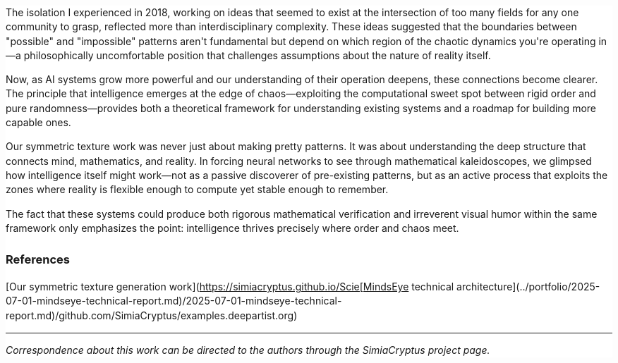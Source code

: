 
The isolation I experienced in 2018, working on ideas that seemed to exist at the intersection of too many fields for any one community to grasp, reflected more than interdisciplinary complexity. These ideas suggested that the boundaries between "possible" and "impossible" patterns aren't fundamental but depend on which region of the chaotic dynamics you're operating in—a philosophically uncomfortable position that challenges assumptions about the nature of reality itself.

Now, as AI systems grow more powerful and our understanding of their operation deepens, these connections become clearer. The principle that intelligence emerges at the edge of chaos—exploiting the computational sweet spot between rigid order and pure randomness—provides both a theoretical framework for understanding existing systems and a roadmap for building more capable ones.

Our symmetric texture work was never just about making pretty patterns. It was about understanding the deep structure that connects mind, mathematics, and reality. In forcing neural networks to see through mathematical kaleidoscopes, we glimpsed how intelligence itself might work—not as a passive discoverer of pre-existing patterns, but as an active process that exploits the zones where reality is flexible enough to compute yet stable enough to remember.

The fact that these systems could produce both rigorous mathematical verification and irreverent visual humor within the same framework only emphasizes the point: intelligence thrives precisely where order and chaos meet.

### References

[Our symmetric texture generation work](https://simiacryptus.github.io/Scie[MindsEye technical architecture](../portfolio/2025-07-01-mindseye-technical-report.md)/2025-07-01-mindseye-technical-report.md)/github.com/SimiaCryptus/examples.deepartist.org)

---

*Correspondence about this work can be directed to the authors through the SimiaCryptus project page.*
